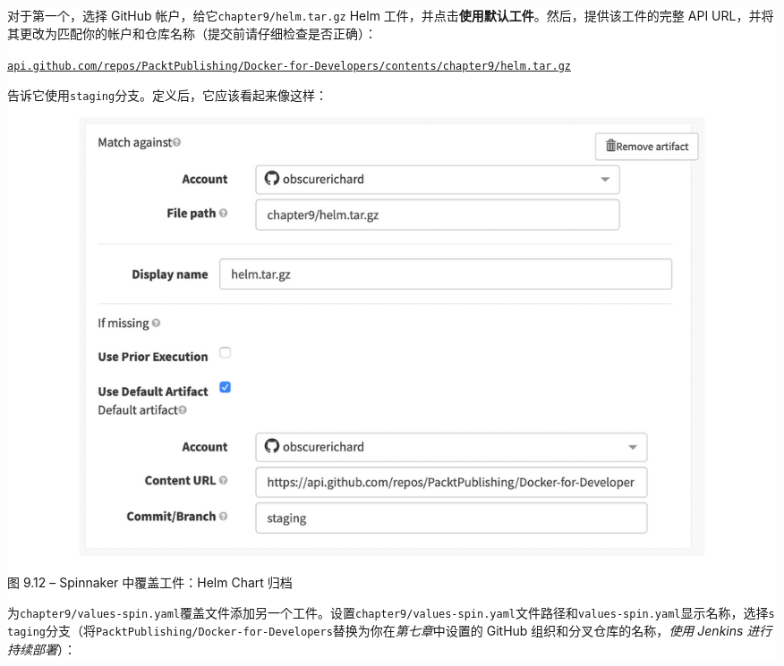 对于第一个，选择 GitHub 帐户，给它`chapter9/helm.tar.gz` Helm 工件，并点击**使用默认工件**。然后，提供该工件的完整 API URL，并将其更改为匹配你的帐户和仓库名称（提交前请仔细检查是否正确）：

[`api.github.com/repos/PacktPublishing/Docker-for-Developers/contents/chapter9/helm.tar.gz`](https://api.github.com/repos/PacktPublishing/Docker-for-Developers/contents/chapter9/helm.tar.gz)

告诉它使用`staging`分支。定义后，它应该看起来像这样：

![](img/B11641_09_012.jpg)

图 9.12 – Spinnaker 中覆盖工件：Helm Chart 归档

为`chapter9/values-spin.yaml`覆盖文件添加另一个工件。设置`chapter9/values-spin.yaml`文件路径和`values-spin.yaml`显示名称，选择`staging`分支（将`PacktPublishing/Docker-for-Developers`替换为你在*第七章*中设置的 GitHub 组织和分叉仓库的名称，*使用 Jenkins 进行持续部署*）：
